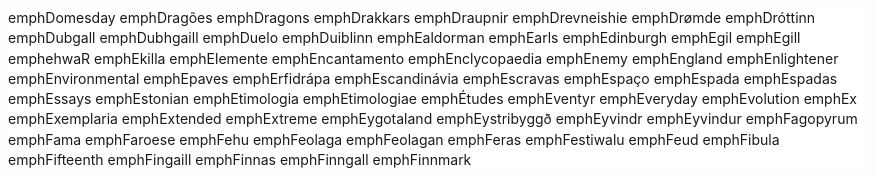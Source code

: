 emphDomesday
emphDragões
emphDragons
emphDrakkars
emphDraupnir
emphDrevneishie
emphDrømde
emphDróttinn
emphDubgall
emphDubhgaill
emphDuelo
emphDuiblinn
emphEaldorman
emphEarls
emphEdinburgh
emphEgil
emphEgill
emphehwaR
emphEkilla
emphElemente
emphEncantamento
emphEnclycopaedia
emphEnemy
emphEngland
emphEnlightener
emphEnvironmental
emphEpaves
emphErfidrápa
emphEscandinávia
emphEscravas
emphEspaço
emphEspada
emphEspadas
emphEssays
emphEstonian
emphEtimologia
emphEtimologiae
emphÉtudes
emphEventyr
emphEveryday
emphEvolution
emphEx
emphExemplaria
emphExtended
emphExtreme
emphEygotaland
emphEystribyggð
emphEyvindr
emphEyvindur
emphFagopyrum
emphFama
emphFaroese
emphFehu
emphFeolaga
emphFeolagan
emphFeras
emphFestiwalu
emphFeud
emphFibula
emphFifteenth
emphFingaill
emphFinnas
emphFinngall
emphFinnmark